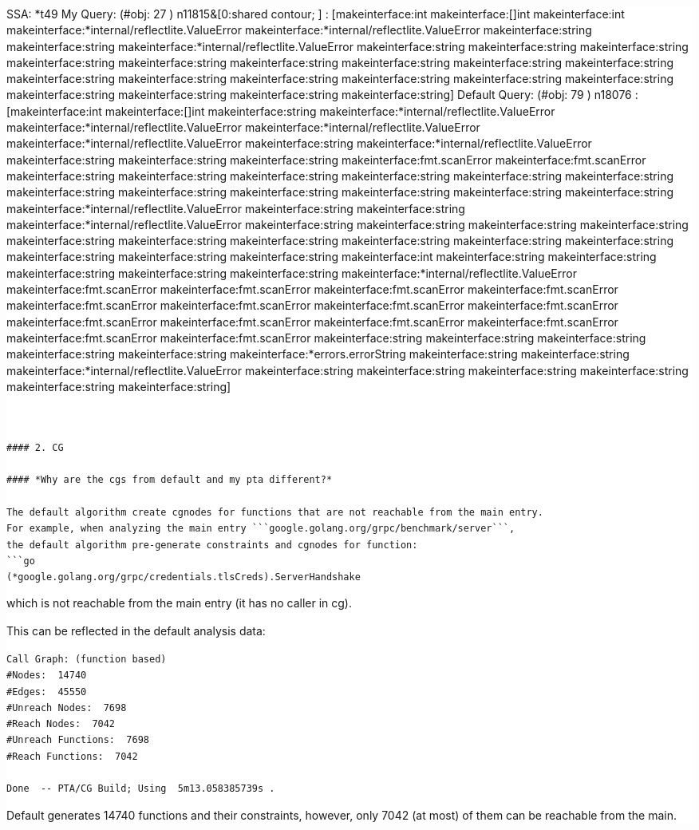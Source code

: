 ```
```
SSA:  *t49
My Query: (#obj:  27 )
   n11815&[0:shared contour; ] : [makeinterface:int makeinterface:[]int makeinterface:int makeinterface:*internal/reflectlite.ValueError makeinterface:*internal/reflectlite.ValueError makeinterface:string makeinterface:string makeinterface:*internal/reflectlite.ValueError makeinterface:string makeinterface:string makeinterface:string makeinterface:string makeinterface:string makeinterface:string makeinterface:string makeinterface:string makeinterface:string makeinterface:string makeinterface:string makeinterface:string makeinterface:string makeinterface:string makeinterface:string makeinterface:string makeinterface:string makeinterface:string makeinterface:string]
Default Query: (#obj:  79 )
   n18076 : [makeinterface:int makeinterface:[]int makeinterface:string makeinterface:*internal/reflectlite.ValueError makeinterface:*internal/reflectlite.ValueError makeinterface:*internal/reflectlite.ValueError makeinterface:*internal/reflectlite.ValueError makeinterface:string makeinterface:*internal/reflectlite.ValueError makeinterface:string makeinterface:string makeinterface:string makeinterface:fmt.scanError makeinterface:fmt.scanError makeinterface:string makeinterface:string makeinterface:string makeinterface:string makeinterface:string makeinterface:string makeinterface:string makeinterface:string makeinterface:string makeinterface:string makeinterface:string makeinterface:string makeinterface:*internal/reflectlite.ValueError makeinterface:string makeinterface:string makeinterface:*internal/reflectlite.ValueError makeinterface:string makeinterface:string makeinterface:string makeinterface:string makeinterface:string makeinterface:string makeinterface:string makeinterface:string makeinterface:string makeinterface:string makeinterface:string makeinterface:string makeinterface:string makeinterface:int makeinterface:string makeinterface:string makeinterface:string makeinterface:string makeinterface:string makeinterface:*internal/reflectlite.ValueError makeinterface:fmt.scanError makeinterface:fmt.scanError makeinterface:fmt.scanError makeinterface:fmt.scanError makeinterface:fmt.scanError makeinterface:fmt.scanError makeinterface:fmt.scanError makeinterface:fmt.scanError makeinterface:fmt.scanError makeinterface:fmt.scanError makeinterface:fmt.scanError makeinterface:fmt.scanError makeinterface:fmt.scanError makeinterface:fmt.scanError makeinterface:string makeinterface:string makeinterface:string makeinterface:string makeinterface:string makeinterface:*errors.errorString makeinterface:string makeinterface:string makeinterface:*internal/reflectlite.ValueError makeinterface:string makeinterface:string makeinterface:string makeinterface:string makeinterface:string makeinterface:string]
```


#### 2. CG

#### *Why are the cgs from default and my pta different?*

The default algorithm create cgnodes for functions that are not reachable from the main entry.
For example, when analyzing the main entry ```google.golang.org/grpc/benchmark/server```,
the default algorithm pre-generate constraints and cgnodes for function:
```go
(*google.golang.org/grpc/credentials.tlsCreds).ServerHandshake
``` 
which is not reachable from the main entry (it has no caller in cg).

This can be reflected in the default analysis data: 
``` 
Call Graph: (function based) 
#Nodes:  14740
#Edges:  45550
#Unreach Nodes:  7698
#Reach Nodes:  7042
#Unreach Functions:  7698
#Reach Functions:  7042

Done  -- PTA/CG Build; Using  5m13.058385739s . 
```
Default generates 14740 functions and their constraints, however, only 7042 (at most) of them can be reachable from the main.
